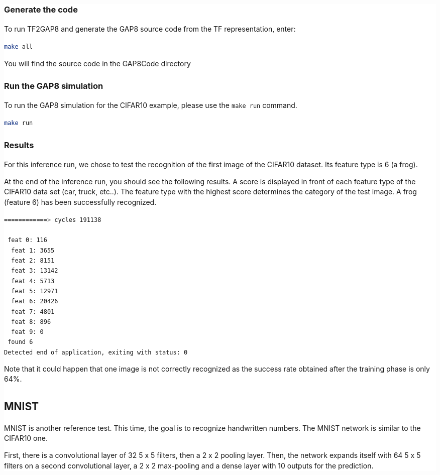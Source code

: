 ### Generate the code

To run TF2GAP8 and generate the GAP8 source code from the TF representation, enter:

~~~~bash
make all
~~~~

You will find the source code in the GAP8Code directory

### Run the GAP8 simulation

To run the GAP8 simulation for the CIFAR10 example, please use the `make run` command.

~~~~bash
make run
~~~~

### Results

For this inference run, we chose to test the recognition of the first image of the CIFAR10 dataset. Its feature type is 6 (a frog).

At the end of the inference run, you should see the following results. A score is displayed in front of each feature type of the CIFAR10 data set (car, truck, etc..). The feature type with the highest score determines the category of the test image. A frog (feature 6) has been successfully recognized. 

~~~~bash
============> cycles 191138

 feat 0: 116  
  feat 1: 3655  
  feat 2: 8151  
  feat 3: 13142  
  feat 4: 5713 
  feat 5: 12971  
  feat 6: 20426  
  feat 7: 4801
  feat 8: 896  
  feat 9: 0  
 found 6
Detected end of application, exiting with status: 0
~~~~

Note that it could happen that one image is not correctly recognized as the success rate obtained after the training phase is only 64%. 

## MNIST

MNIST is another reference test. This time, the goal is to recognize handwritten numbers. The MNIST network is similar to the CIFAR10 one.

First,  there is a convolutional layer of 32 5 x 5 filters, then a 2 x 2 pooling layer. Then, the network expands itself with 64 5 x 5 filters on a second convolutional layer, a 2 x 2 max-pooling and a dense layer with 10 outputs for the prediction.
